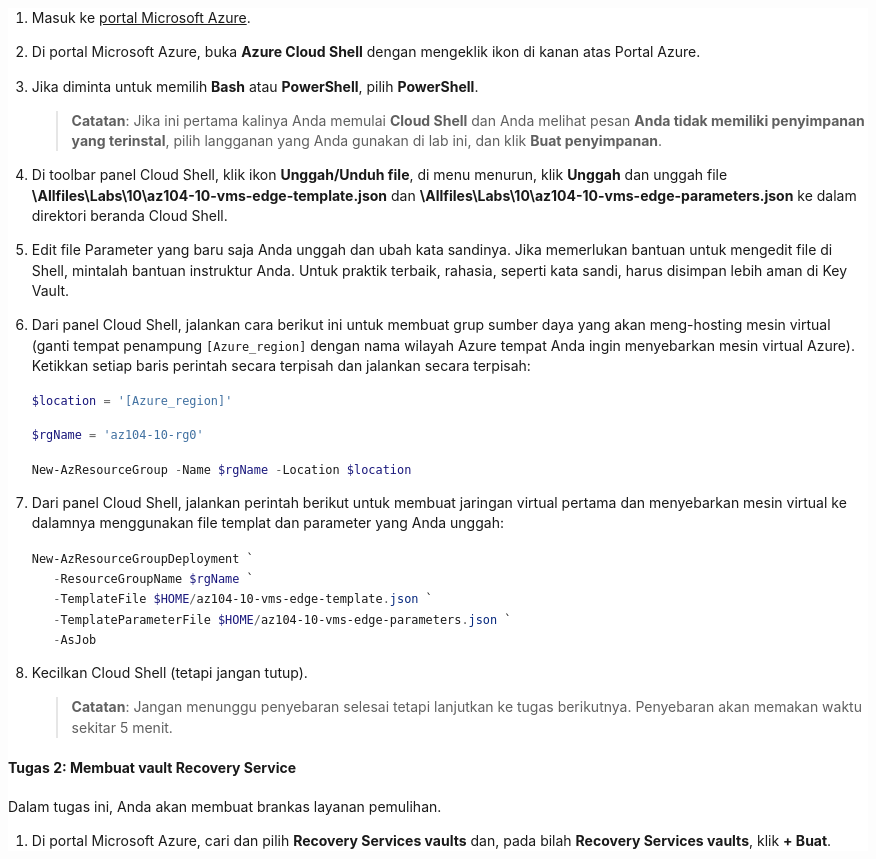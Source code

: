 1. Masuk ke [portal Microsoft Azure](https://portal.azure.com).

1. Di portal Microsoft Azure, buka **Azure Cloud Shell** dengan mengeklik ikon di kanan atas Portal Azure.

1. Jika diminta untuk memilih **Bash** atau **PowerShell**, pilih **PowerShell**.

    >**Catatan**: Jika ini pertama kalinya Anda memulai **Cloud Shell** dan Anda melihat pesan **Anda tidak memiliki penyimpanan yang terinstal**, pilih langganan yang Anda gunakan di lab ini, dan klik **Buat penyimpanan**.

1. Di toolbar panel Cloud Shell, klik ikon **Unggah/Unduh file**, di menu menurun, klik **Unggah** dan unggah file **\\Allfiles\\Labs\\10\\az104-10-vms-edge-template.json** dan **\\Allfiles\\Labs\\10\\az104-10-vms-edge-parameters.json** ke dalam direktori beranda Cloud Shell.

1. Edit file Parameter yang baru saja Anda unggah dan ubah kata sandinya. Jika memerlukan bantuan untuk mengedit file di Shell, mintalah bantuan instruktur Anda. Untuk praktik terbaik, rahasia, seperti kata sandi, harus disimpan lebih aman di Key Vault. 

1. Dari panel Cloud Shell, jalankan cara berikut ini untuk membuat grup sumber daya yang akan meng-hosting mesin virtual (ganti tempat penampung `[Azure_region]` dengan nama wilayah Azure tempat Anda ingin menyebarkan mesin virtual Azure). Ketikkan setiap baris perintah secara terpisah dan jalankan secara terpisah:

   ```powershell
   $location = '[Azure_region]'
    ```
    
   ```powershell
   $rgName = 'az104-10-rg0'
    ```
    
   ```powershell
   New-AzResourceGroup -Name $rgName -Location $location
   ```

1. Dari panel Cloud Shell, jalankan perintah berikut untuk membuat jaringan virtual pertama dan menyebarkan mesin virtual ke dalamnya menggunakan file templat dan parameter yang Anda unggah:

   ```powershell
   New-AzResourceGroupDeployment `
      -ResourceGroupName $rgName `
      -TemplateFile $HOME/az104-10-vms-edge-template.json `
      -TemplateParameterFile $HOME/az104-10-vms-edge-parameters.json `
      -AsJob
   ```

1. Kecilkan Cloud Shell (tetapi jangan tutup).

    >**Catatan**: Jangan menunggu penyebaran selesai tetapi lanjutkan ke tugas berikutnya. Penyebaran akan memakan waktu sekitar 5 menit.

#### <a name="task-2-create-a-recovery-services-vault"></a>Tugas 2: Membuat vault Recovery Service

Dalam tugas ini, Anda akan membuat brankas layanan pemulihan.

1. Di portal Microsoft Azure, cari dan pilih **Recovery Services vaults** dan, pada bilah **Recovery Services vaults**, klik **+ Buat**.
